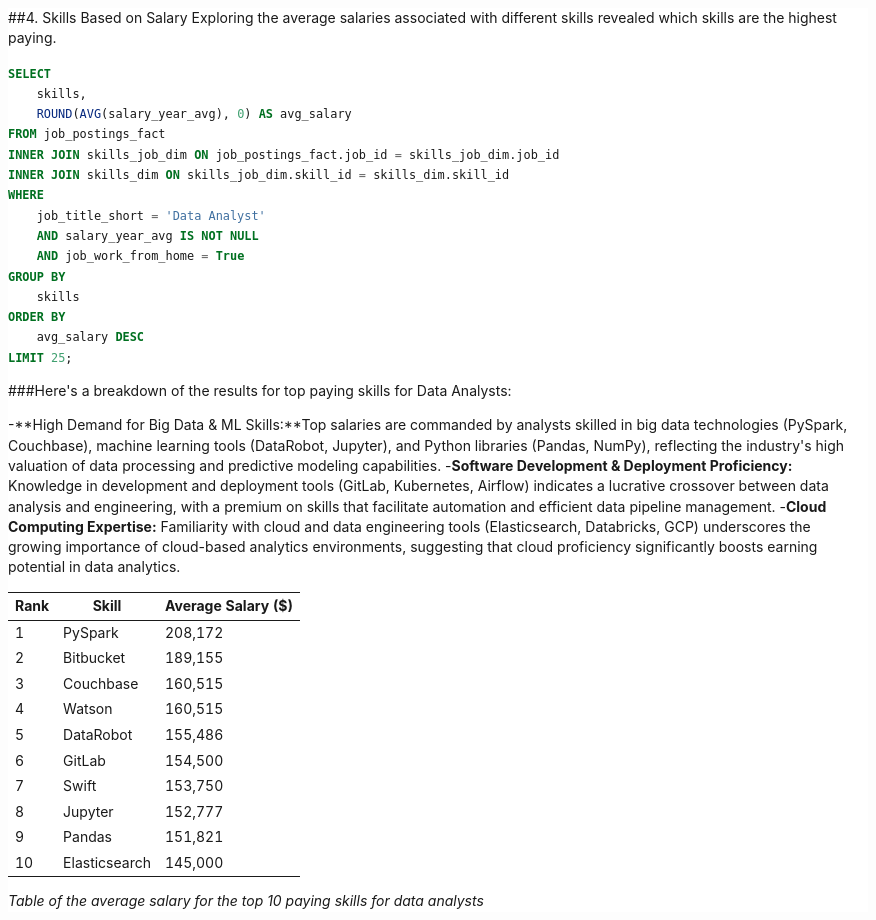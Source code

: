 
##4. Skills Based on Salary
Exploring the average salaries associated with different skills revealed which skills are the highest paying.
```sql
SELECT 
    skills,
    ROUND(AVG(salary_year_avg), 0) AS avg_salary
FROM job_postings_fact
INNER JOIN skills_job_dim ON job_postings_fact.job_id = skills_job_dim.job_id
INNER JOIN skills_dim ON skills_job_dim.skill_id = skills_dim.skill_id
WHERE
    job_title_short = 'Data Analyst'
    AND salary_year_avg IS NOT NULL
    AND job_work_from_home = True 
GROUP BY
    skills
ORDER BY
    avg_salary DESC
LIMIT 25;
```
###Here's a breakdown of the results for top paying skills for Data Analysts:

-**High Demand for Big Data & ML Skills:**Top salaries are commanded by analysts skilled in big data technologies (PySpark, Couchbase), machine learning tools (DataRobot, Jupyter), and Python libraries (Pandas, NumPy), reflecting the industry's high valuation of data processing and predictive modeling capabilities.
-**Software Development & Deployment Proficiency:** Knowledge in development and deployment tools (GitLab, Kubernetes, Airflow) indicates a lucrative crossover between data analysis and engineering, with a premium on skills that facilitate automation and efficient data pipeline management.
-**Cloud Computing Expertise:** Familiarity with cloud and data engineering tools (Elasticsearch, Databricks, GCP) underscores the growing importance of cloud-based analytics environments, suggesting that cloud proficiency significantly boosts earning potential in data analytics.

| Rank | Skill         | Average Salary (\$) |
| ---- | ------------- | ------------------- |
| 1    | PySpark       | 208,172             |
| 2    | Bitbucket     | 189,155             |
| 3    | Couchbase     | 160,515             |
| 4    | Watson        | 160,515             |
| 5    | DataRobot     | 155,486             |
| 6    | GitLab        | 154,500             |
| 7    | Swift         | 153,750             |
| 8    | Jupyter       | 152,777             |
| 9    | Pandas        | 151,821             |
| 10   | Elasticsearch | 145,000             |
*Table of the average salary for the top 10 paying skills for data analysts*
